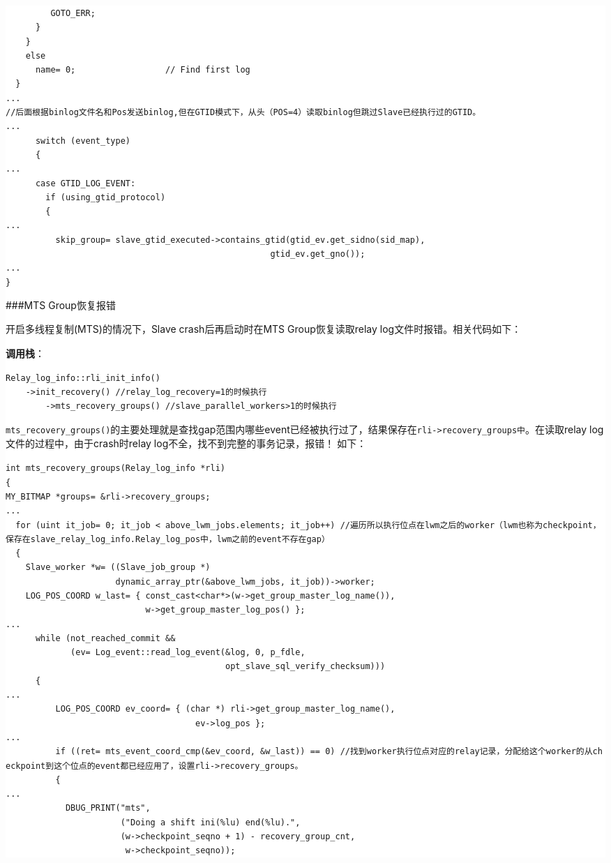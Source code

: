 	         GOTO_ERR;
	      }
	    }
	    else
	      name= 0;					// Find first log
	  }
	...
	//后面根据binlog文件名和Pos发送binlog,但在GTID模式下，从头（POS=4）读取binlog但跳过Slave已经执行过的GTID。
	...
	      switch (event_type)
	      {
	...
	      case GTID_LOG_EVENT:
	        if (using_gtid_protocol)
	        {
	...
	          skip_group= slave_gtid_executed->contains_gtid(gtid_ev.get_sidno(sid_map),
	                                                     gtid_ev.get_gno());
	...
	}




###MTS Group恢复报错

开启多线程复制(MTS)的情况下，Slave crash后再启动时在MTS Group恢复读取relay log文件时报错。相关代码如下：

**调用栈**：
	
	Relay_log_info::rli_init_info()
		->init_recovery() //relay_log_recovery=1的时候执行
			->mts_recovery_groups() //slave_parallel_workers>1的时候执行


`mts_recovery_groups()`的主要处理就是查找gap范围内哪些event已经被执行过了，结果保存在`rli->recovery_groups中`。在读取relay log文件的过程中，由于crash时relay log不全，找不到完整的事务记录，报错！
如下：

	int mts_recovery_groups(Relay_log_info *rli)
	{
	MY_BITMAP *groups= &rli->recovery_groups;
	...
	  for (uint it_job= 0; it_job < above_lwm_jobs.elements; it_job++) //遍历所以执行位点在lwm之后的worker（lwm也称为checkpoint，保存在slave_relay_log_info.Relay_log_pos中，lwm之前的event不存在gap）
	  {
	    Slave_worker *w= ((Slave_job_group *)
	                      dynamic_array_ptr(&above_lwm_jobs, it_job))->worker;
	    LOG_POS_COORD w_last= { const_cast<char*>(w->get_group_master_log_name()),
	                            w->get_group_master_log_pos() };
	...
	      while (not_reached_commit &&
	             (ev= Log_event::read_log_event(&log, 0, p_fdle,
	                                            opt_slave_sql_verify_checksum)))
	      {
	...
	          LOG_POS_COORD ev_coord= { (char *) rli->get_group_master_log_name(),
	                                      ev->log_pos };
	...
	          if ((ret= mts_event_coord_cmp(&ev_coord, &w_last)) == 0) //找到worker执行位点对应的relay记录，分配给这个worker的从checkpoint到这个位点的event都已经应用了，设置rli->recovery_groups。
	          {
	...
	            DBUG_PRINT("mts",
	                       ("Doing a shift ini(%lu) end(%lu).",
	                       (w->checkpoint_seqno + 1) - recovery_group_cnt,
	                        w->checkpoint_seqno));
	